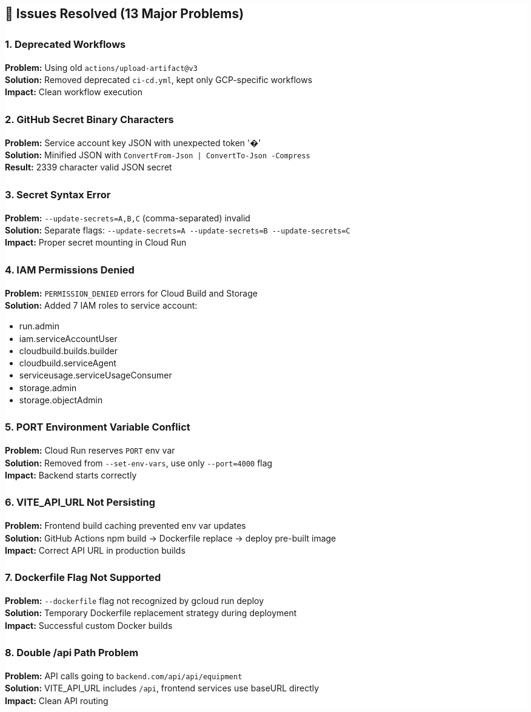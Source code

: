 
## 🐛 Issues Resolved (13 Major Problems)

### 1. Deprecated Workflows
**Problem:** Using old `actions/upload-artifact@v3`  
**Solution:** Removed deprecated `ci-cd.yml`, kept only GCP-specific workflows  
**Impact:** Clean workflow execution

### 2. GitHub Secret Binary Characters
**Problem:** Service account key JSON with unexpected token '�'  
**Solution:** Minified JSON with `ConvertFrom-Json | ConvertTo-Json -Compress`  
**Result:** 2339 character valid JSON secret

### 3. Secret Syntax Error
**Problem:** `--update-secrets=A,B,C` (comma-separated) invalid  
**Solution:** Separate flags: `--update-secrets=A --update-secrets=B --update-secrets=C`  
**Impact:** Proper secret mounting in Cloud Run

### 4. IAM Permissions Denied
**Problem:** `PERMISSION_DENIED` errors for Cloud Build and Storage  
**Solution:** Added 7 IAM roles to service account:
- run.admin
- iam.serviceAccountUser
- cloudbuild.builds.builder
- cloudbuild.serviceAgent
- serviceusage.serviceUsageConsumer
- storage.admin
- storage.objectAdmin

### 5. PORT Environment Variable Conflict
**Problem:** Cloud Run reserves `PORT` env var  
**Solution:** Removed from `--set-env-vars`, use only `--port=4000` flag  
**Impact:** Backend starts correctly

### 6. VITE_API_URL Not Persisting
**Problem:** Frontend build caching prevented env var updates  
**Solution:** GitHub Actions npm build → Dockerfile replace → deploy pre-built image  
**Impact:** Correct API URL in production builds

### 7. Dockerfile Flag Not Supported
**Problem:** `--dockerfile` flag not recognized by gcloud run deploy  
**Solution:** Temporary Dockerfile replacement strategy during deployment  
**Impact:** Successful custom Docker builds

### 8. Double /api Path Problem
**Problem:** API calls going to `backend.com/api/api/equipment`  
**Solution:** VITE_API_URL includes `/api`, frontend services use baseURL directly  
**Impact:** Clean API routing
